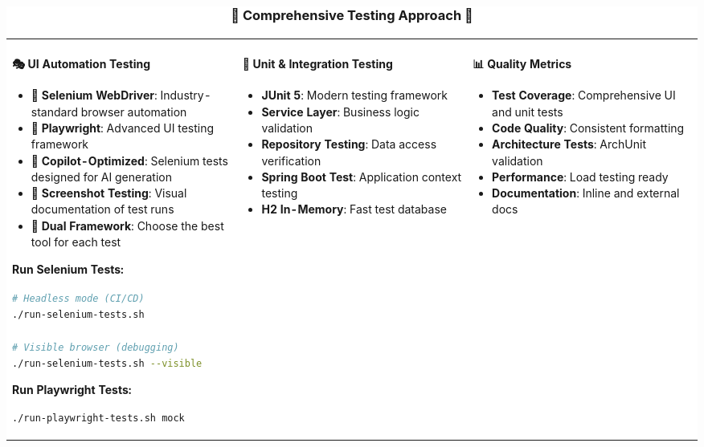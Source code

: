 <div align="center">

### 🎯 **Comprehensive Testing Approach** 🎯

</div>

<table>
<tr>
<td width="33%">

#### **🎭 UI Automation Testing**
- **🔷 Selenium WebDriver**: Industry-standard browser automation
- **🎯 Playwright**: Advanced UI testing framework
- **🤖 Copilot-Optimized**: Selenium tests designed for AI generation
- **📸 Screenshot Testing**: Visual documentation of test runs
- **🔄 Dual Framework**: Choose the best tool for each test

**Run Selenium Tests:**
```bash
# Headless mode (CI/CD)
./run-selenium-tests.sh

# Visible browser (debugging)
./run-selenium-tests.sh --visible
```

**Run Playwright Tests:**
```bash
./run-playwright-tests.sh mock
```

</td>
<td width="33%">

#### **🧪 Unit & Integration Testing**
- **JUnit 5**: Modern testing framework
- **Service Layer**: Business logic validation
- **Repository Testing**: Data access verification
- **Spring Boot Test**: Application context testing
- **H2 In-Memory**: Fast test database

</td>
<td width="33%">

#### **📊 Quality Metrics**
- **Test Coverage**: Comprehensive UI and unit tests
- **Code Quality**: Consistent formatting
- **Architecture Tests**: ArchUnit validation
- **Performance**: Load testing ready
- **Documentation**: Inline and external docs

</td>
</tr>
</table>
